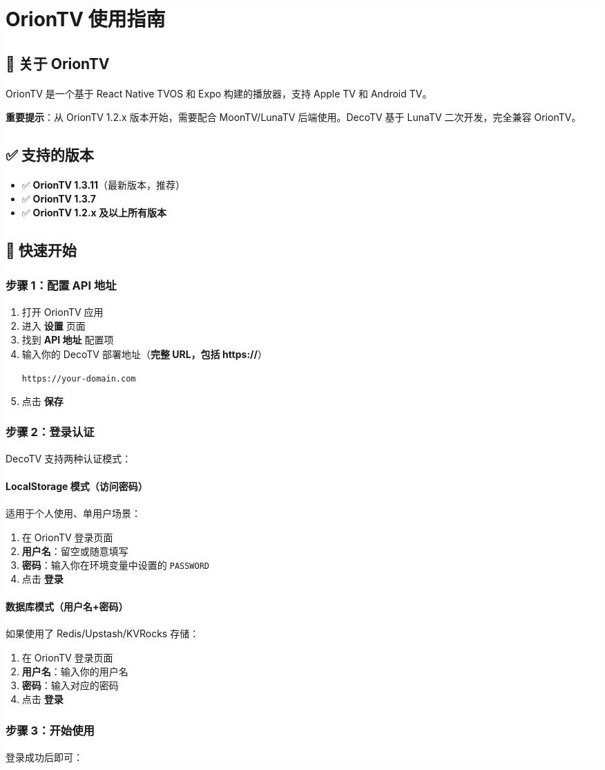 # OrionTV 使用指南

## 📱 关于 OrionTV

OrionTV 是一个基于 React Native TVOS 和 Expo 构建的播放器，支持 Apple TV 和 Android TV。

**重要提示**：从 OrionTV 1.2.x 版本开始，需要配合 MoonTV/LunaTV 后端使用。DecoTV 基于 LunaTV 二次开发，完全兼容 OrionTV。

## ✅ 支持的版本

- ✅ **OrionTV 1.3.11**（最新版本，推荐）
- ✅ **OrionTV 1.3.7**
- ✅ **OrionTV 1.2.x 及以上所有版本**

## 🚀 快速开始

### 步骤 1：配置 API 地址

1. 打开 OrionTV 应用
2. 进入 **设置** 页面
3. 找到 **API 地址** 配置项
4. 输入你的 DecoTV 部署地址（**完整 URL，包括 https://**）
   ```
   https://your-domain.com
   ```
5. 点击 **保存**

### 步骤 2：登录认证

DecoTV 支持两种认证模式：

#### LocalStorage 模式（访问密码）

适用于个人使用、单用户场景：

1. 在 OrionTV 登录页面
2. **用户名**：留空或随意填写
3. **密码**：输入你在环境变量中设置的 `PASSWORD`
4. 点击 **登录**

#### 数据库模式（用户名+密码）

如果使用了 Redis/Upstash/KVRocks 存储：

1. 在 OrionTV 登录页面
2. **用户名**：输入你的用户名
3. **密码**：输入对应的密码
4. 点击 **登录**

### 步骤 3：开始使用

登录成功后即可：
